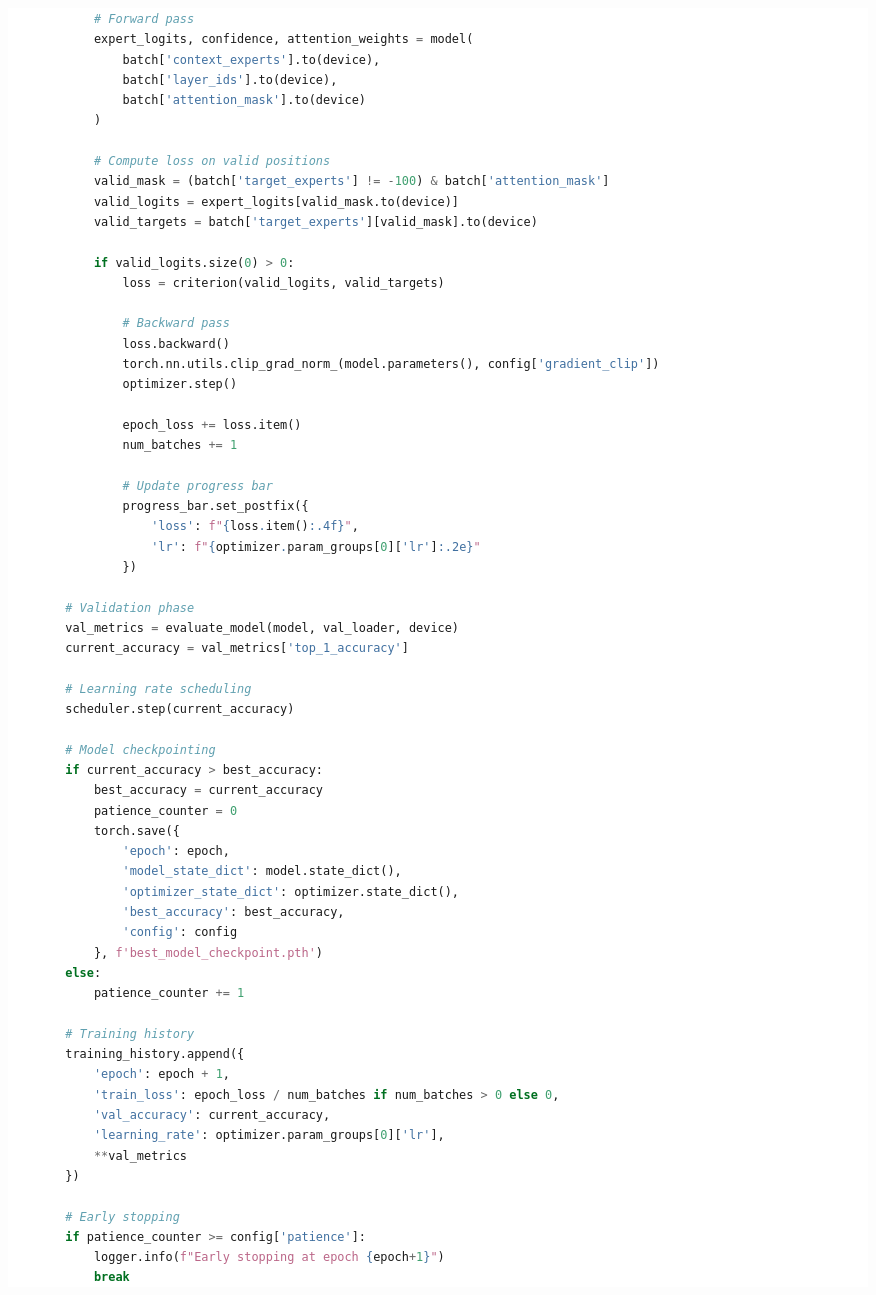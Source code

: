 ```python
            # Forward pass
            expert_logits, confidence, attention_weights = model(
                batch['context_experts'].to(device),
                batch['layer_ids'].to(device),
                batch['attention_mask'].to(device)
            )
            
            # Compute loss on valid positions
            valid_mask = (batch['target_experts'] != -100) & batch['attention_mask']
            valid_logits = expert_logits[valid_mask.to(device)]
            valid_targets = batch['target_experts'][valid_mask].to(device)
            
            if valid_logits.size(0) > 0:
                loss = criterion(valid_logits, valid_targets)
                
                # Backward pass
                loss.backward()
                torch.nn.utils.clip_grad_norm_(model.parameters(), config['gradient_clip'])
                optimizer.step()
                
                epoch_loss += loss.item()
                num_batches += 1
                
                # Update progress bar
                progress_bar.set_postfix({
                    'loss': f"{loss.item():.4f}",
                    'lr': f"{optimizer.param_groups[0]['lr']:.2e}"
                })
        
        # Validation phase
        val_metrics = evaluate_model(model, val_loader, device)
        current_accuracy = val_metrics['top_1_accuracy']
        
        # Learning rate scheduling
        scheduler.step(current_accuracy)
        
        # Model checkpointing
        if current_accuracy > best_accuracy:
            best_accuracy = current_accuracy
            patience_counter = 0
            torch.save({
                'epoch': epoch,
                'model_state_dict': model.state_dict(),
                'optimizer_state_dict': optimizer.state_dict(),
                'best_accuracy': best_accuracy,
                'config': config
            }, f'best_model_checkpoint.pth')
        else:
            patience_counter += 1
        
        # Training history
        training_history.append({
            'epoch': epoch + 1,
            'train_loss': epoch_loss / num_batches if num_batches > 0 else 0,
            'val_accuracy': current_accuracy,
            'learning_rate': optimizer.param_groups[0]['lr'],
            **val_metrics
        })
        
        # Early stopping
        if patience_counter >= config['patience']:
            logger.info(f"Early stopping at epoch {epoch+1}")
            break
```